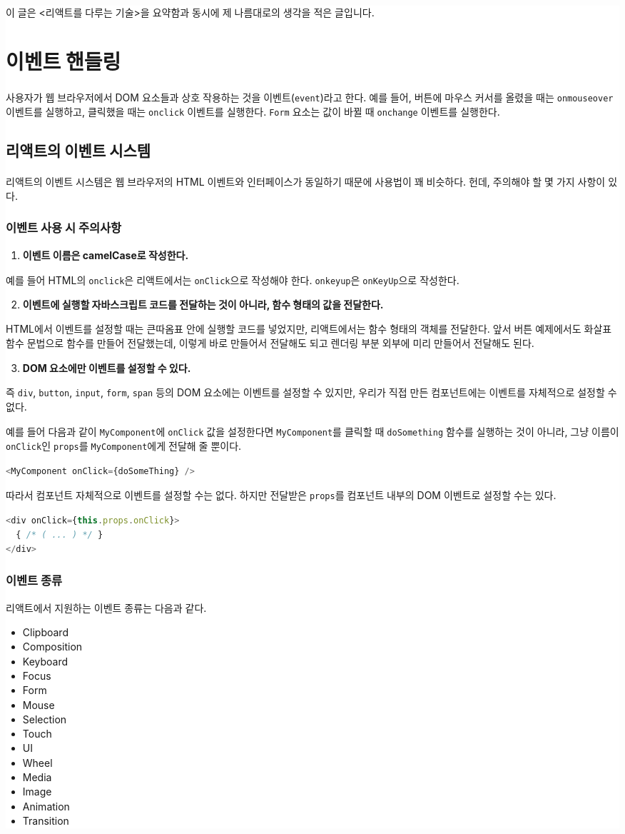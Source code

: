 이 글은 <리액트를 다루는 기술>을 요약함과 동시에 제 나름대로의 생각을 적은 글입니다.

# 이벤트 핸들링

사용자가 웹 브라우저에서 DOM 요소들과 상호 작용하는 것을 이벤트(`event`)라고 한다. 예를 들어, 버튼에 마우스 커서를 올렸을 때는 `onmouseover` 이벤트를 실행하고, 클릭했을 때는 `onclick` 이벤트를 실행한다. `Form` 요소는 값이 바뀔 때 `onchange` 이벤트를 실행한다.

## 리액트의 이벤트 시스템

리액트의 이벤트 시스템은 웹 브라우저의 HTML 이벤트와 인터페이스가 동일하기 때문에 사용법이 꽤 비슷하다. 헌데, 주의해야 할 몇 가지 사항이 있다.

### 이벤트 사용 시 주의사항

1. <b>이벤트 이름은 camelCase로 작성한다.</b>

예를 들어 HTML의 `onclick`은 리액트에서는 `onClick`으로 작성해야 한다. `onkeyup`은 `onKeyUp`으로 작성한다.

2. <b>이벤트에 실행할 자바스크립트 코드를 전달하는 것이 아니라, 함수 형태의 값을 전달한다.</b>

HTML에서 이벤트를 설정할 때는 큰따옴표 안에 실행할 코드를 넣었지만, 리액트에서는 함수 형태의 객체를 전달한다. 앞서 버튼 예제에서도 화살표 함수 문법으로 함수를 만들어 전달했는데, 이렇게 바로 만들어서 전달해도 되고 렌더링 부분 외부에 미리 만들어서 전달해도 된다.

3. <b>DOM 요소에만 이벤트를 설정할 수 있다.</b>

즉 `div`, `button`, `input`, `form`, `span` 등의 DOM 요소에는 이벤트를 설정할 수 있지만, 우리가 직접 만든 컴포넌트에는 이벤트를 자체적으로 설정할 수 없다.

예를 들어 다음과 같이 `MyComponent`에 `onClick` 값을 설정한다면 `MyComponent`를 클릭할 때 `doSomething` 함수를 실행하는 것이 아니라, 그냥 이름이 `onClick`인 `props`를 `MyComponent`에게 전달해 줄 뿐이다. 

```js
<MyComponent onClick={doSomeThing} />
```

따라서 컴포넌트 자체적으로 이벤트를 설정할 수는 없다. 하지만 전달받은 `props`를 컴포넌트 내부의 DOM 이벤트로 설정할 수는 있다.

```js
<div onClick={this.props.onClick}>
  { /* ( ... ) */ }
</div>
```

### 이벤트 종류

리액트에서 지원하는 이벤트 종류는 다음과 같다.

* Clipboard
* Composition
* Keyboard
* Focus
* Form
* Mouse
* Selection
* Touch
* UI
* Wheel
* Media
* Image
* Animation
* Transition
